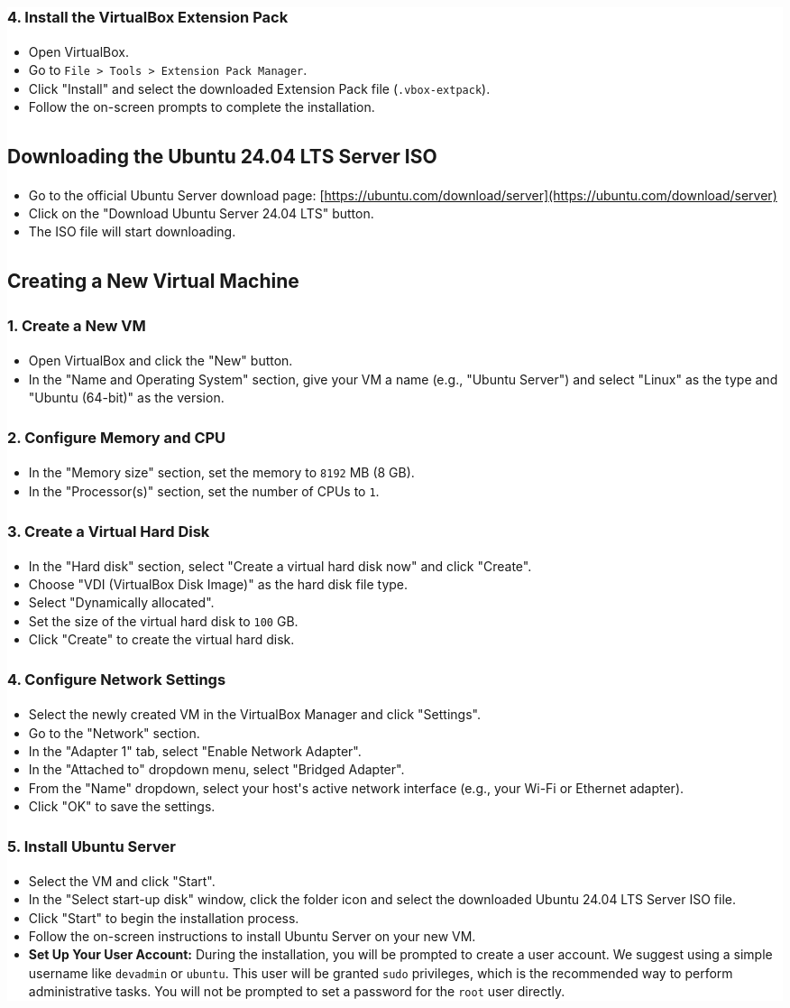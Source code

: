 ### 4. Install the VirtualBox Extension Pack

*   Open VirtualBox.
*   Go to `File > Tools > Extension Pack Manager`.
*   Click "Install" and select the downloaded Extension Pack file (`.vbox-extpack`).
*   Follow the on-screen prompts to complete the installation.

## Downloading the Ubuntu 24.04 LTS Server ISO

*   Go to the official Ubuntu Server download page: [https://ubuntu.com/download/server](https://ubuntu.com/download/server)
*   Click on the "Download Ubuntu Server 24.04 LTS" button.
*   The ISO file will start downloading.

## Creating a New Virtual Machine

### 1. Create a New VM

*   Open VirtualBox and click the "New" button.
*   In the "Name and Operating System" section, give your VM a name (e.g., "Ubuntu Server") and select "Linux" as the type and "Ubuntu (64-bit)" as the version.

### 2. Configure Memory and CPU

*   In the "Memory size" section, set the memory to `8192` MB (8 GB).
*   In the "Processor(s)" section, set the number of CPUs to `1`.

### 3. Create a Virtual Hard Disk

*   In the "Hard disk" section, select "Create a virtual hard disk now" and click "Create".
*   Choose "VDI (VirtualBox Disk Image)" as the hard disk file type.
*   Select "Dynamically allocated".
*   Set the size of the virtual hard disk to `100` GB.
*   Click "Create" to create the virtual hard disk.

### 4. Configure Network Settings

*   Select the newly created VM in the VirtualBox Manager and click "Settings".
*   Go to the "Network" section.
*   In the "Adapter 1" tab, select "Enable Network Adapter".
*   In the "Attached to" dropdown menu, select "Bridged Adapter".
*   From the "Name" dropdown, select your host's active network interface (e.g., your Wi-Fi or Ethernet adapter).
*   Click "OK" to save the settings.

### 5. Install Ubuntu Server

*   Select the VM and click "Start".
*   In the "Select start-up disk" window, click the folder icon and select the downloaded Ubuntu 24.04 LTS Server ISO file.
*   Click "Start" to begin the installation process.
*   Follow the on-screen instructions to install Ubuntu Server on your new VM.
*   **Set Up Your User Account:** During the installation, you will be prompted to create a user account. We suggest using a simple username like `devadmin` or `ubuntu`. This user will be granted `sudo` privileges, which is the recommended way to perform administrative tasks. You will not be prompted to set a password for the `root` user directly.
